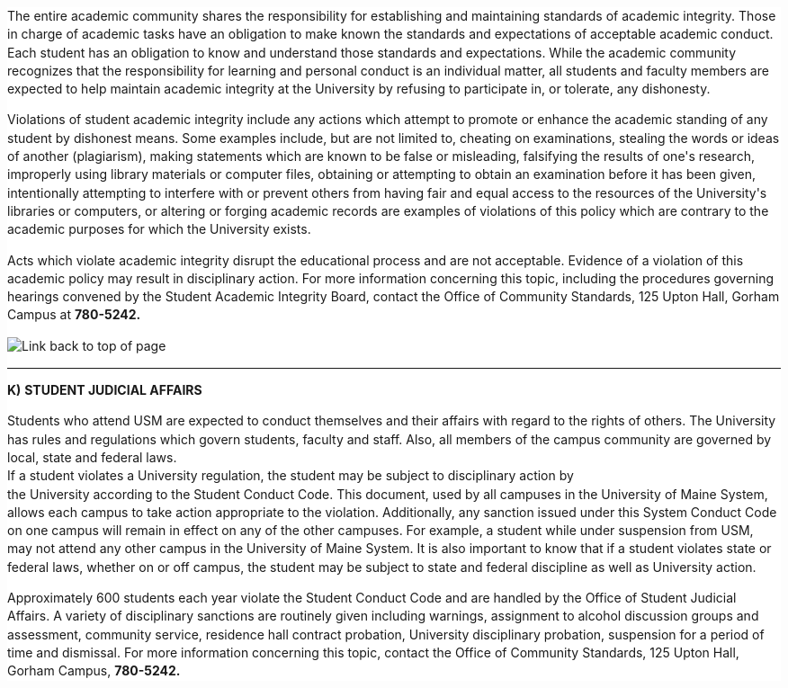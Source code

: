 The entire academic community shares the responsibility for establishing and
maintaining standards of academic integrity. Those in charge of academic tasks
have an obligation to make known the standards and expectations of acceptable
academic conduct. Each student has an obligation to know and understand those
standards and expectations. While the academic community recognizes that the
responsibility for learning and personal conduct is an individual matter, all
students and faculty members are expected to help maintain academic integrity
at the University by refusing to participate in, or tolerate, any dishonesty.

Violations of student academic integrity include any actions which attempt to
promote or enhance the academic standing of any student by dishonest means.
Some examples include, but are not limited to, cheating on examinations,
stealing the words or ideas of another (plagiarism), making statements which
are known to be false or misleading, falsifying the results of one's research,
improperly using library materials or computer files, obtaining or attempting
to obtain an examination before it has been given, intentionally attempting to
interfere with or prevent others from having fair and equal access to the
resources of the University's libraries or computers, or altering or forging
academic records are examples of violations of this policy which are contrary
to the academic purposes for which the University exists.

Acts which violate academic integrity disrupt the educational process and are
not acceptable. Evidence of a violation of this academic policy may result in
disciplinary action. For more information concerning this topic, including the
procedures governing hearings convened by the Student Academic Integrity
Board, contact the Office of Community Standards, 125 Upton Hall, Gorham
Campus at **780-5242.**

![Link back to top of page](images/top.gif)  
  
---  
  


**K)** **STUDENT JUDICIAL AFFAIRS**

Students who attend USM are expected to conduct themselves and their affairs
with regard to the rights of others. The University has rules and regulations
which govern students, faculty and staff. Also, all members of the campus
community are governed by local, state and federal laws.  
If a student violates a University regulation, the student may be subject to
disciplinary action by  
the University according to the Student Conduct Code. This document, used by
all campuses in the University of Maine System, allows each campus to take
action appropriate to the violation. Additionally, any sanction issued under
this System Conduct Code on one campus will remain in effect on any of the
other campuses. For example, a student while under suspension from USM, may
not attend any other campus in the University of Maine System. It is also
important to know that if a student violates state or federal laws, whether on
or off campus, the student may be subject to state and federal discipline as
well as University action.

Approximately 600 students each year violate the Student Conduct Code and are
handled by the Office of Student Judicial Affairs. A variety of disciplinary
sanctions are routinely given including warnings, assignment to alcohol
discussion groups and assessment, community service, residence hall contract
probation, University disciplinary probation, suspension for a period of time
and dismissal. For more information concerning this topic, contact the Office
of Community Standards, 125 Upton Hall, Gorham Campus, **780-5242.**
